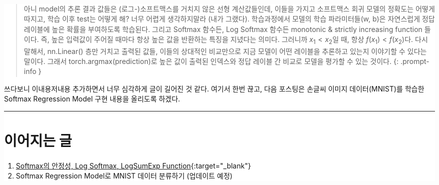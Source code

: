 
> 아니 model의 추론 결과 값들은 (로그-)소프트맥스를 거치지 않은 선형 계산값들인데, 이들을 가지고 소프트맥스 회귀 모델의 정확도는 어떻게 따지고, 학습 이후 test는 어떻게 해? 너무 어렵게 생각하지말라 (내가 그랬다). 학습과정에서 모델의 학습 파라미터들(w, b)은 자연스럽게 정답 레이블에 높은 확률을 부여하도록 학습된다. 그리고 Softmax 함수든, Log Softmax 함수든 monotonic & strictly increasing function 들이다. 즉, 높은 입력값이 주어질 때마다 항상 높은 값을 반환하는 특징을 지녔다는 의미다. 그러니까 $x_1<x_2$일 때, 항상 $f\left(x_1\right)<f\left(x_2\right)$다. 다시 말해서, nn.Linear() 층만 거치고 출력된 값들, 이들의 상대적인 비교만으로 지금 모델이 어떤 레이블을 추론하고 있는지 이야기할 수 있다는 말이다. 그래서 torch.argmax(prediction)로 높은 값이 출력된 인덱스와 정답 레이블 간 비교로 모델을 평가할 수 있는 것이다.
{: .prompt-info }

쓰다보니 이내용저내용 추가하면서 너무 심각하게 글이 길어진 것 같다. 여기서 한번 끊고, 다음 포스팅은 손글씨 이미지 데이터(MNIST)를 학습한 Softmax Regression Model 구현 내용을 올리도록 하겠다.

* * *

# 이어지는 글
1. [Softmax의 안정성, Log Softmax, LogSumExp Function](https://zoshs2.github.io/posts/StableSoftmax/){:target="_blank"}
2. Softmax Regression Model로 MNIST 데이터 분류하기 (업데이트 예정)
